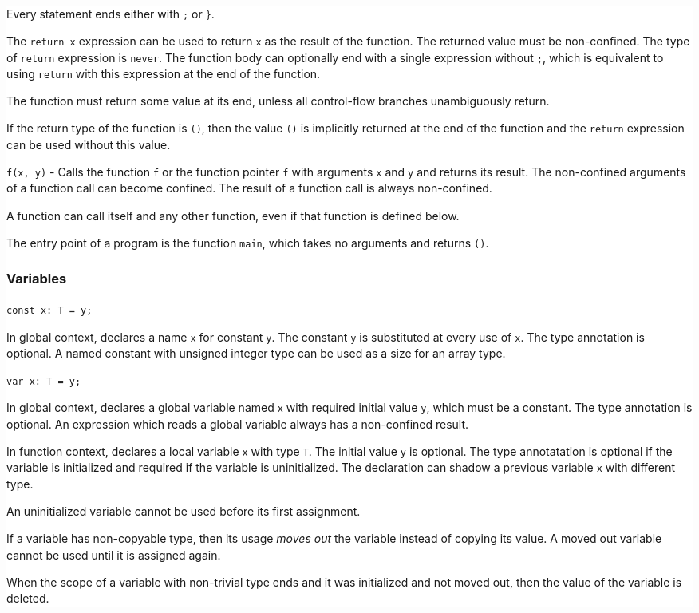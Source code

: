 Every statement ends either with `;` or `}`.

The `return x` expression can be used to return `x` as the result of the function.
The returned value must be non-confined.
The type of `return` expression is `never`.
The function body can optionally end with a single expression without `;`,
which is equivalent to using `return` with this expression at the end of the function.

The function must return some value at its end, unless all control-flow branches unambiguously return.

If the return type of the function is `()`,
then the value `()` is implicitly returned at the end of the function and the `return` expression can be used without this value.

`f(x, y)` - Calls the function `f` or the function pointer `f` with arguments `x` and `y` and returns its result.
The non-confined arguments of a function call can become confined.
The result of a function call is always non-confined.

A function can call itself and any other function, even if that function is defined below.

The entry point of a program is the function `main`, which takes no arguments and returns `()`.

### Variables

```
const x: T = y;
```
In global context, declares a name `x` for constant `y`.
The constant `y` is substituted at every use of `x`.
The type annotation is optional.
A named constant with unsigned integer type can be used as a size for an array type.

```
var x: T = y;
```

In global context, declares a global variable named `x` with required initial value `y`, which must be a constant.
The type annotation is optional.
An expression which reads a global variable always has a non-confined result.

In function context, declares a local variable `x` with type `T`.
The initial value `y` is optional.
The type annotatation is optional if the variable is initialized and required if the variable is uninitialized.
The declaration can shadow a previous variable `x` with different type.

An uninitialized variable cannot be used before its first assignment.

If a variable has non-copyable type, then its usage *moves out* the variable instead of copying its value.
A moved out variable cannot be used until it is assigned again.

When the scope of a variable with non-trivial type ends and it was initialized and not moved out, then the value of the variable is deleted.
